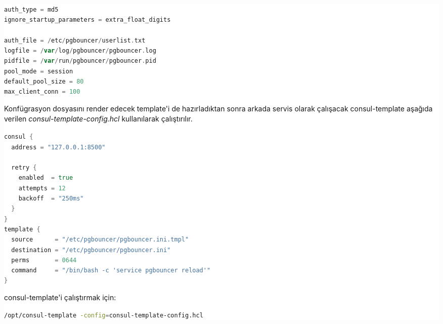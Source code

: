 ```go
auth_type = md5
ignore_startup_parameters = extra_float_digits

auth_file = /etc/pgbouncer/userlist.txt
logfile = /var/log/pgbouncer/pgbouncer.log
pidfile = /var/run/pgbouncer/pgbouncer.pid
pool_mode = session
default_pool_size = 80
max_client_conn = 100
```
Konfügrasyon dosyasını render edecek template'i de hazırladıktan sonra arkada servis olarak çalışacak consul-template aşağıda verilen *consul-template-config.hcl* kullanılarak çalıştırılır. 

```go
consul {
  address = "127.0.0.1:8500"

  retry {
    enabled  = true
    attempts = 12
    backoff  = "250ms"
  }
}
template {
  source      = "/etc/pgbouncer/pgbouncer.ini.tmpl"
  destination = "/etc/pgbouncer/pgbouncer.ini"
  perms       = 0644
  command     = "/bin/bash -c 'service pgbouncer reload'"
}
```

consul-template'i çalıştırmak için: 

```sh
/opt/consul-template -config=consul-template-config.hcl
```
